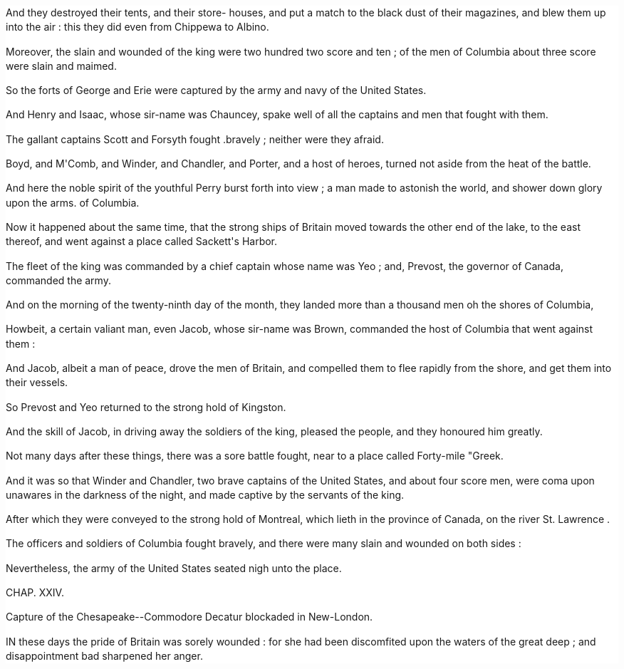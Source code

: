 And they destroyed their tents, and their store- houses, and put a match to the black dust of their magazines, and blew them up into the air : this they did even from Chippewa to Albino.

Moreover, the slain and wounded of the king were two hundred two score and ten ; of the men of Columbia about three score were slain and maimed.

So the forts of George and Erie were captured by the army and navy of the United States.

And Henry and Isaac, whose sir-name was Chauncey, spake well of all the captains and men that fought with them.

The gallant captains Scott and Forsyth fought .bravely ; neither were they afraid.

Boyd, and M'Comb, and Winder, and Chandler, and Porter, and a host of heroes, turned not aside from the heat of the battle.

And here the noble spirit of the youthful Perry burst forth into view ; a man made to astonish the world, and shower down glory upon the arms. of Columbia.

Now it happened about the same time, that the strong ships of Britain moved towards the other end of the lake, to the east thereof, and went against a place called Sackett's Harbor.

The fleet of the king was commanded by a chief captain whose name was Yeo ; and, Prevost, the governor of Canada, commanded the army.

And on the morning of the twenty-ninth day of the month, they landed more than a thousand men oh the shores of Columbia,

Howbeit, a certain valiant man, even Jacob, whose sir-name was Brown, commanded the host of Columbia that went against them :

And Jacob, albeit a man of peace, drove the men of Britain, and compelled them to flee rapidly from the shore, and get them into their vessels.

So Prevost and Yeo returned to the strong hold of Kingston.

And the skill of Jacob, in driving away the soldiers of the king, pleased the people, and they honoured him greatly.

Not many days after these things, there was a sore battle fought, near to a place called Forty-mile "Greek.

And it was so that Winder and Chandler, two brave captains of the United States, and about four score men, were coma upon unawares in the darkness of the night, and made captive by the servants of the king.

After which they were conveyed to the strong hold of Montreal, which lieth in the province of Canada, on the river St. Lawrence .

The officers and soldiers of Columbia fought bravely, and there were many slain and wounded on both sides :

Nevertheless, the army of the United States seated nigh unto the place.

CHAP. XXIV.

Capture of the Chesapeake--Commodore Decatur blockaded in New-London.

IN these days the pride of Britain was sorely wounded : for she had been discomfited upon the waters of the great deep ; and disappointment bad sharpened her anger.
